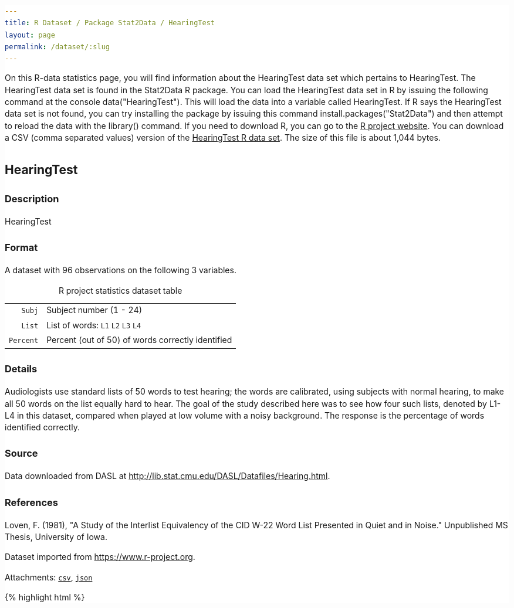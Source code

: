 ```yaml
---
title: R Dataset / Package Stat2Data / HearingTest
layout: page
permalink: /dataset/:slug
---
```

<div id="dataset-info">
<p>On this R-data statistics page, you will find information about the <span class="mono">HearingTest</span> data set which pertains to HearingTest. The <span class="mono">HearingTest</span> data set is found in the <span class="mono">Stat2Data</span> R package. You can load the <span class="mono">HearingTest</span> data set in R by issuing the following command at the console <span class="mono">data("HearingTest")</span>. This will load the data into a variable called <span class="mono">HearingTest</span>. If R says the <span class="mono">HearingTest</span> data set is not found, you can try installing the package by issuing this command <span class="mono">install.packages("Stat2Data")</span> and then attempt to reload the data with the <span class="mono">library()</span> command. If you need to download R, you can go to the <a href="https://www.r-project.org">R project website</a>. You can download a CSV (comma separated values) version of the <span class="mono"><a href="../assets/data/csv/dataset-62916.csv">HearingTest R data set</a></span>. The size of this file is about 1,044 bytes.</p><h2>HearingTest</h2>
<h3>Description</h3>
<p>HearingTest</p>
<h3>Format</h3>
<p>A dataset with 96 observations on the following 3 variables.</p>
<table>
<caption>
R project statistics dataset table
</caption>
<tr>
<td style="text-align: right;"><code>Subj</code></td>
<td style="text-align: left;">Subject number (1 - 24)</td>
</tr>
<tr>
<td style="text-align: right;"><code>List</code></td>
<td style="text-align: left;">List of words: <code>L1</code> <code>L2</code> <code>L3</code> <code>L4</code></td>
</tr>
<tr>
<td style="text-align: right;"><code>Percent</code></td>
<td style="text-align: left;">Percent (out of 50) of words correctly identified</td>
</tr>
</table>
<h3>Details</h3>
<p>Audiologists use standard lists of 50 words to test hearing; the words are calibrated, using subjects with normal hearing, to make all 50 words on the list equally hard to hear. The goal of the study described here was to see how four such lists, denoted by L1-L4 in this dataset, compared when played at low volume with a noisy background. The response is the percentage of words identified correctly.</p>
<h3>Source</h3>
<p>Data downloaded from DASL at <a href="http://lib.stat.cmu.edu/DASL/Datafiles/Hearing.html">http://lib.stat.cmu.edu/DASL/Datafiles/Hearing.html</a>.</p>
<h3>References</h3>
<p>Loven, F. (1981), "A Study of the Interlist Equivalency of the CID W-22 Word List Presented in Quiet and in Noise." Unpublished MS Thesis, University of Iowa.</p>
<p>Dataset imported from <a href="https://www.r-project.org">https://www.r-project.org</a>.</p></div>
<p id="dataset-attachments">Attachments: <code><a target="_blank" href="/assets/data/csv/dataset-62916.csv">csv</a></code>, <code><a target="_blank" href="/assets/data/json/dataset-62916.json">json</a></code></p>
<div id="dataset-iframe">
{% highlight html %}
<iframe src="https://pmagunia.com/iframe/r-dataset-package-stat2data-hearingtest.html" width="100%" height="100%" style="border:0px"></iframe>